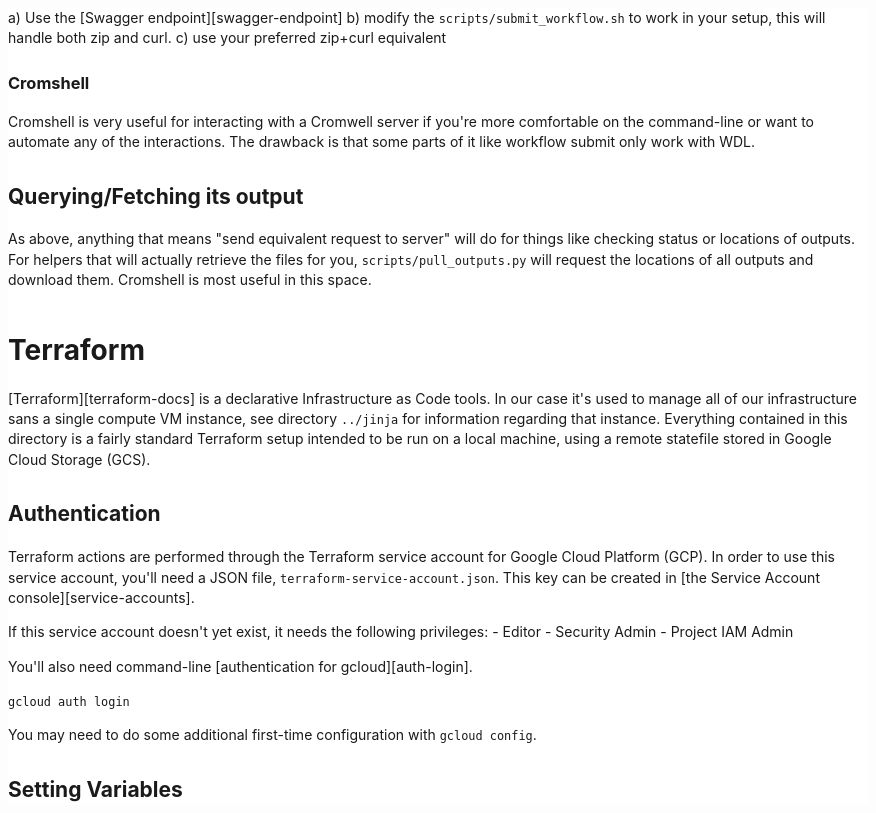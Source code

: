 a) Use the [Swagger endpoint][swagger-endpoint]
b) modify the `scripts/submit_workflow.sh` to work in your setup, this
will handle both zip and curl.
c) use your preferred zip+curl equivalent

### Cromshell

Cromshell is very useful for interacting with a Cromwell server if
you're more comfortable on the command-line or want to automate any of
the interactions. The drawback is that some parts of it like workflow
submit only work with WDL.


## Querying/Fetching its output

As above, anything that means "send equivalent request to server" will
do for things like checking status or locations of outputs. For
helpers that will actually retrieve the files for you,
`scripts/pull_outputs.py` will request the locations of all outputs
and download them. Cromshell is most useful in this space.


# Terraform

[Terraform][terraform-docs] is a declarative Infrastructure as Code
tools. In our case it's used to manage all of our infrastructure sans
a single compute VM instance, see directory `../jinja` for information
regarding that instance. Everything contained in this directory is a
fairly standard Terraform setup intended to be run on a local machine,
using a remote statefile stored in Google Cloud Storage (GCS).

## Authentication

Terraform actions are performed through the Terraform service account
for Google Cloud Platform (GCP). In order to use this service account,
you'll need a JSON file, `terraform-service-account.json`. This key
can be created in [the Service Account console][service-accounts].

If this service account doesn't yet exist, it needs the following
privileges:
    - Editor
    - Security Admin
    - Project IAM Admin

You'll also need command-line [authentication for gcloud][auth-login].

    gcloud auth login

You may need to do some additional first-time configuration with
`gcloud config`.

## Setting Variables
